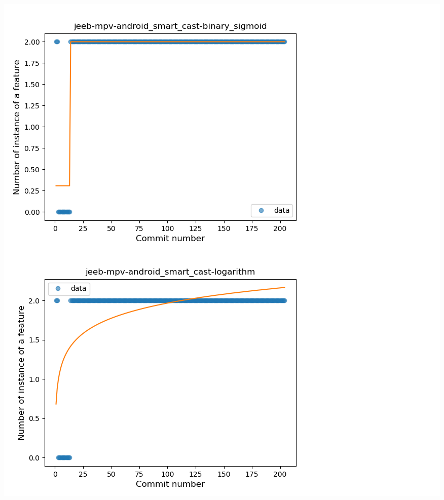 ![jeeb-mpv-android T9](../plots/jeeb-mpv-android_smart_cast_T9.png)
![jeeb-mpv-android T6](../plots/jeeb-mpv-android_smart_cast_T6.png)